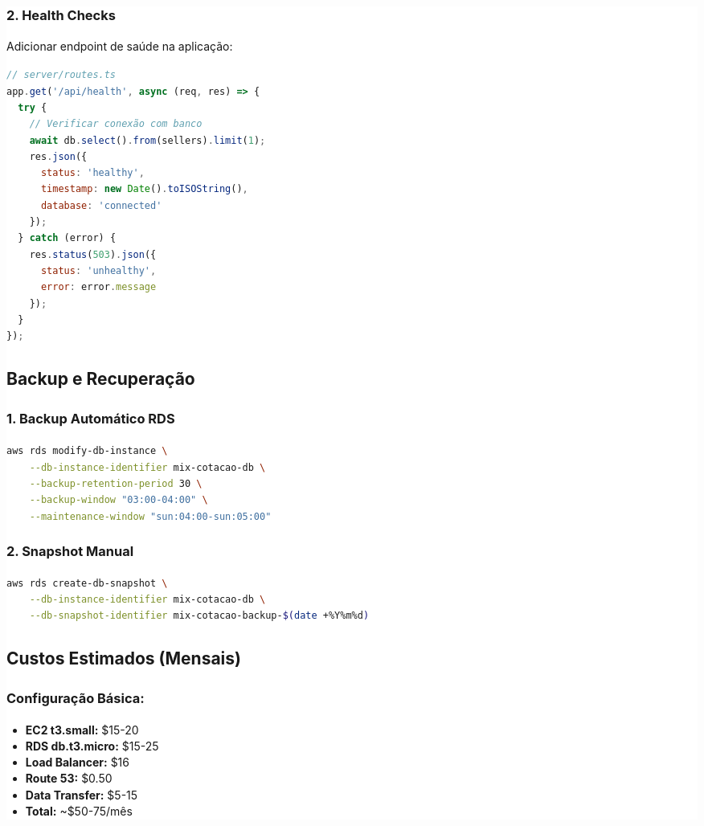 ### 2. Health Checks
Adicionar endpoint de saúde na aplicação:

```javascript
// server/routes.ts
app.get('/api/health', async (req, res) => {
  try {
    // Verificar conexão com banco
    await db.select().from(sellers).limit(1);
    res.json({ 
      status: 'healthy', 
      timestamp: new Date().toISOString(),
      database: 'connected'
    });
  } catch (error) {
    res.status(503).json({ 
      status: 'unhealthy', 
      error: error.message 
    });
  }
});
```

## Backup e Recuperação

### 1. Backup Automático RDS
```bash
aws rds modify-db-instance \
    --db-instance-identifier mix-cotacao-db \
    --backup-retention-period 30 \
    --backup-window "03:00-04:00" \
    --maintenance-window "sun:04:00-sun:05:00"
```

### 2. Snapshot Manual
```bash
aws rds create-db-snapshot \
    --db-instance-identifier mix-cotacao-db \
    --db-snapshot-identifier mix-cotacao-backup-$(date +%Y%m%d)
```

## Custos Estimados (Mensais)

### Configuração Básica:
- **EC2 t3.small:** $15-20
- **RDS db.t3.micro:** $15-25  
- **Load Balancer:** $16
- **Route 53:** $0.50
- **Data Transfer:** $5-15
- **Total:** ~$50-75/mês

